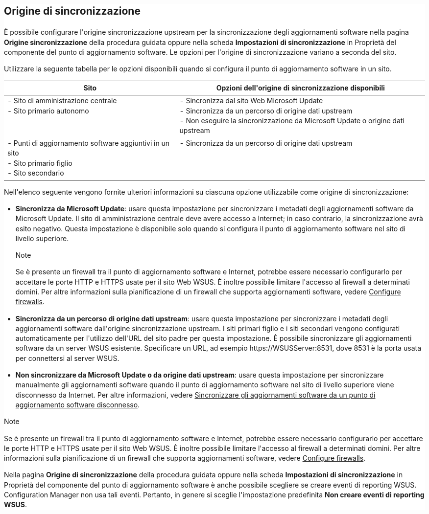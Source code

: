 ## <a name="synchronization-source"></a>Origine di sincronizzazione  
 È possibile configurare l'origine sincronizzazione upstream per la sincronizzazione degli aggiornamenti software nella pagina **Origine sincronizzazione** della procedura guidata oppure nella scheda **Impostazioni di sincronizzazione** in Proprietà del componente del punto di aggiornamento software. Le opzioni per l'origine di sincronizzazione variano a seconda del sito.  

 Utilizzare la seguente tabella per le opzioni disponibili quando si configura il punto di aggiornamento software in un sito.  

|Sito|Opzioni dell'origine di sincronizzazione disponibili|  
|----------|----------------------------------------------|  
|- Sito di amministrazione centrale<br />- Sito primario autonomo|- Sincronizza dal sito Web Microsoft Update<br />- Sincronizza da un percorso di origine dati upstream<br />- Non eseguire la sincronizzazione da Microsoft Update o origine dati upstream|  
|- Punti di aggiornamento software aggiuntivi in un sito<br />- Sito primario figlio<br />- Sito secondario|- Sincronizza da un percorso di origine dati upstream|  

 Nell'elenco seguente vengono fornite ulteriori informazioni su ciascuna opzione utilizzabile come origine di sincronizzazione:  

-   **Sincronizza da Microsoft Update**: usare questa impostazione per sincronizzare i metadati degli aggiornamenti software da Microsoft Update. Il sito di amministrazione centrale deve avere accesso a Internet; in caso contrario, la sincronizzazione avrà esito negativo. Questa impostazione è disponibile solo quando si configura il punto di aggiornamento software nel sito di livello superiore.  

    > [!NOTE]  
    >  Se è presente un firewall tra il punto di aggiornamento software e Internet, potrebbe essere necessario configurarlo per accettare le porte HTTP e HTTPS usate per il sito Web WSUS. È inoltre possibile limitare l'accesso al firewall a determinati domini. Per altre informazioni sulla pianificazione di un firewall che supporta aggiornamenti software, vedere [Configure firewalls](../plan-design/plan-for-software-updates.md#BKMK_ConfigureFirewalls).  

-   **<a name="BKMK_wsussync"></a>Sincronizza da un percorso di origine dati upstream**: usare questa impostazione per sincronizzare i metadati degli aggiornamenti software dall'origine sincronizzazione upstream. I siti primari figlio e i siti secondari vengono configurati automaticamente per l'utilizzo dell'URL del sito padre per questa impostazione. È possibile sincronizzare gli aggiornamenti software da un server WSUS esistente. Specificare un URL, ad esempio https://WSUSServer:8531, dove 8531 è la porta usata per connettersi al server WSUS.  

-   **Non sincronizzare da Microsoft Update o da origine dati upstream**: usare questa impostazione per sincronizzare manualmente gli aggiornamenti software quando il punto di aggiornamento software nel sito di livello superiore viene disconnesso da Internet. Per altre informazioni, vedere [Sincronizzare gli aggiornamenti software da un punto di aggiornamento software disconnesso](synchronize-software-updates-disconnected.md).  

> [!NOTE]  
>  Se è presente un firewall tra il punto di aggiornamento software e Internet, potrebbe essere necessario configurarlo per accettare le porte HTTP e HTTPS usate per il sito Web WSUS. È inoltre possibile limitare l'accesso al firewall a determinati domini. Per altre informazioni sulla pianificazione di un firewall che supporta aggiornamenti software, vedere [Configure firewalls](../plan-design/plan-for-software-updates.md#BKMK_ConfigureFirewalls).  

 Nella pagina **Origine di sincronizzazione** della procedura guidata oppure nella scheda **Impostazioni di sincronizzazione** in Proprietà del componente del punto di aggiornamento software è anche possibile scegliere se creare eventi di reporting WSUS. Configuration Manager non usa tali eventi. Pertanto, in genere si sceglie l'impostazione predefinita **Non creare eventi di reporting WSUS**.  
